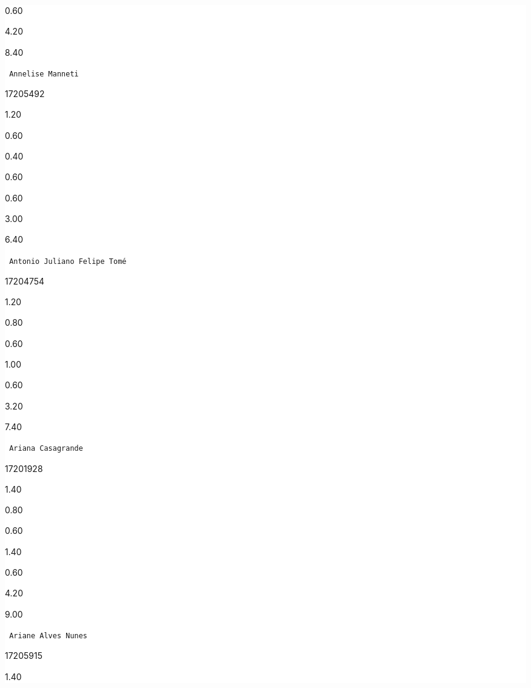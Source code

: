    0.60

   4.20

   8.40

     Annelise Manneti 

   17205492

   1.20

   0.60

   0.40

   0.60

   0.60

   3.00

   6.40

     Antonio Juliano Felipe Tomé 

   17204754

   1.20

   0.80

   0.60

   1.00

   0.60

   3.20

   7.40

     Ariana Casagrande 

   17201928

   1.40

   0.80

   0.60

   1.40

   0.60

   4.20

   9.00

     Ariane Alves Nunes 

   17205915

   1.40
